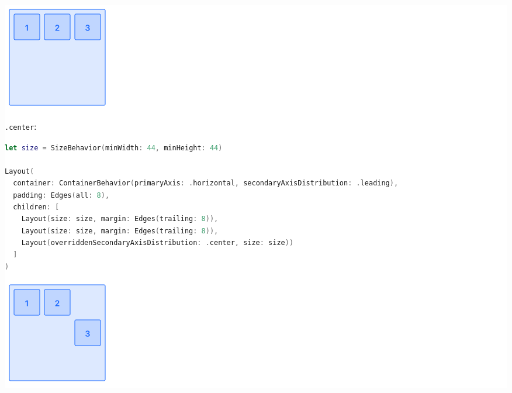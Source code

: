 <img src="CoreLayoutTests/media/overriddenSecondaryAxisDistribution-leading.png?raw=true" width="180" />

`.center`:

``` swift
let size = SizeBehavior(minWidth: 44, minHeight: 44)

Layout(
  container: ContainerBehavior(primaryAxis: .horizontal, secondaryAxisDistribution: .leading),
  padding: Edges(all: 8),
  children: [
    Layout(size: size, margin: Edges(trailing: 8)),
    Layout(size: size, margin: Edges(trailing: 8)),
    Layout(overriddenSecondaryAxisDistribution: .center, size: size))
  ]
)
```

<img src="CoreLayoutTests/media/overriddenSecondaryAxisDistribution-center.png?raw=true" width="180" />

